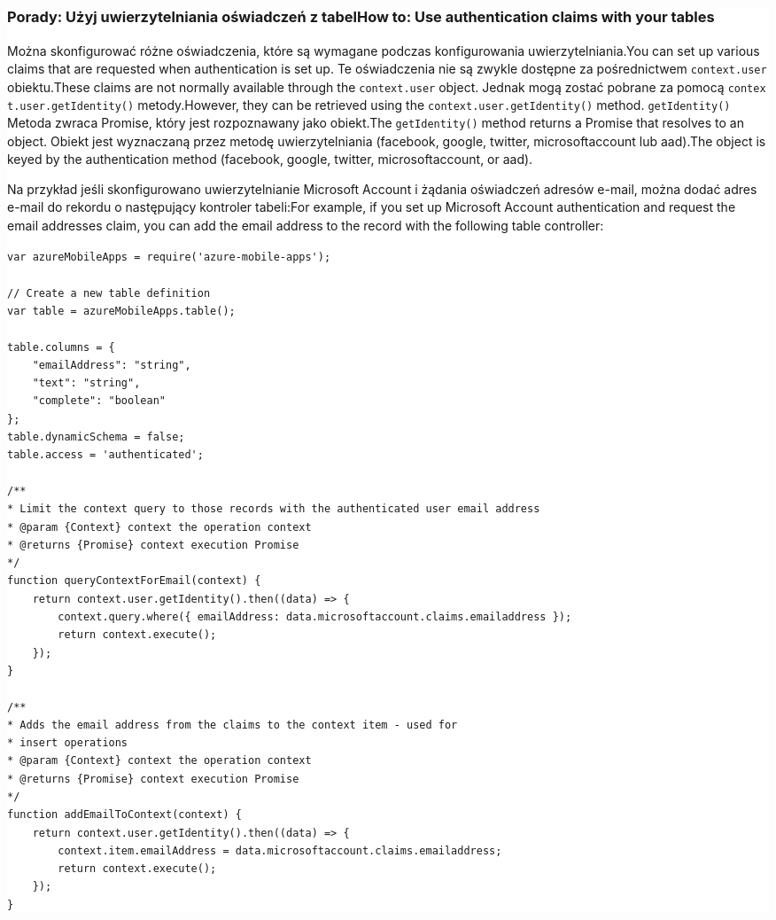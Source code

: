 ### <span data-ttu-id="43a83-393"><a name="howto-tables-getidentity"></a>Porady: Użyj uwierzytelniania oświadczeń z tabel</span><span class="sxs-lookup"><span data-stu-id="43a83-393"><a name="howto-tables-getidentity"></a>How to: Use authentication claims with your tables</span></span>
<span data-ttu-id="43a83-394">Można skonfigurować różne oświadczenia, które są wymagane podczas konfigurowania uwierzytelniania.</span><span class="sxs-lookup"><span data-stu-id="43a83-394">You can set up various claims that are requested when authentication is set up.</span></span>  <span data-ttu-id="43a83-395">Te oświadczenia nie są zwykle dostępne za pośrednictwem `context.user` obiektu.</span><span class="sxs-lookup"><span data-stu-id="43a83-395">These claims are not normally available through the `context.user` object.</span></span>  <span data-ttu-id="43a83-396">Jednak mogą zostać pobrane za pomocą `context.user.getIdentity()` metody.</span><span class="sxs-lookup"><span data-stu-id="43a83-396">However, they can be retrieved using the `context.user.getIdentity()` method.</span></span>  <span data-ttu-id="43a83-397">`getIdentity()` Metoda zwraca Promise, który jest rozpoznawany jako obiekt.</span><span class="sxs-lookup"><span data-stu-id="43a83-397">The `getIdentity()` method returns a Promise that resolves to an object.</span></span>  <span data-ttu-id="43a83-398">Obiekt jest wyznaczaną przez metodę uwierzytelniania (facebook, google, twitter, microsoftaccount lub aad).</span><span class="sxs-lookup"><span data-stu-id="43a83-398">The object is keyed by the authentication method (facebook, google, twitter, microsoftaccount, or aad).</span></span>

<span data-ttu-id="43a83-399">Na przykład jeśli skonfigurowano uwierzytelnianie Microsoft Account i żądania oświadczeń adresów e-mail, można dodać adres e-mail do rekordu o następujący kontroler tabeli:</span><span class="sxs-lookup"><span data-stu-id="43a83-399">For example, if you set up Microsoft Account authentication and request the email addresses claim, you can add the email address to the record with the following table controller:</span></span>

    var azureMobileApps = require('azure-mobile-apps');

    // Create a new table definition
    var table = azureMobileApps.table();

    table.columns = {
        "emailAddress": "string",
        "text": "string",
        "complete": "boolean"
    };
    table.dynamicSchema = false;
    table.access = 'authenticated';

    /**
    * Limit the context query to those records with the authenticated user email address
    * @param {Context} context the operation context
    * @returns {Promise} context execution Promise
    */
    function queryContextForEmail(context) {
        return context.user.getIdentity().then((data) => {
            context.query.where({ emailAddress: data.microsoftaccount.claims.emailaddress });
            return context.execute();
        });
    }

    /**
    * Adds the email address from the claims to the context item - used for
    * insert operations
    * @param {Context} context the operation context
    * @returns {Promise} context execution Promise
    */
    function addEmailToContext(context) {
        return context.user.getIdentity().then((data) => {
            context.item.emailAddress = data.microsoftaccount.claims.emailaddress;
            return context.execute();
        });
    }
